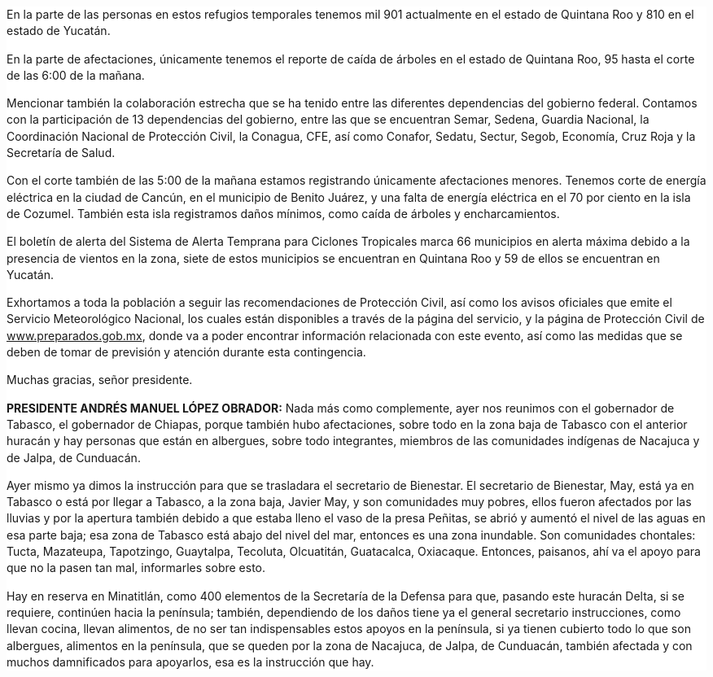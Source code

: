 En la parte de las personas en estos refugios temporales tenemos mil 901
actualmente en el estado de Quintana Roo y 810 en el estado de Yucatán.

En la parte de afectaciones, únicamente tenemos el reporte de caída de árboles
en el estado de Quintana Roo, 95 hasta el corte de las 6:00 de la mañana.

Mencionar también la colaboración estrecha que se ha tenido entre las
diferentes dependencias del gobierno federal. Contamos con la participación de
13 dependencias del gobierno, entre las que se encuentran Semar, Sedena,
Guardia Nacional, la Coordinación Nacional de Protección Civil, la Conagua,
CFE, así como Conafor, Sedatu, Sectur, Segob, Economía, Cruz Roja y la
Secretaría de Salud.

Con el corte también de las 5:00 de la mañana estamos registrando únicamente
afectaciones menores. Tenemos corte de energía eléctrica en la ciudad de
Cancún, en el municipio de Benito Juárez, y una falta de energía eléctrica en
el 70 por ciento en la isla de Cozumel. También esta isla registramos daños
mínimos, como caída de árboles y encharcamientos.

El boletín de alerta del Sistema de Alerta Temprana para Ciclones Tropicales
marca 66 municipios en alerta máxima debido a la presencia de vientos en la
zona, siete de estos municipios se encuentran en Quintana Roo y 59 de ellos se
encuentran en Yucatán.

Exhortamos a toda la población a seguir las recomendaciones de Protección
Civil, así como los avisos oficiales que emite el Servicio Meteorológico
Nacional, los cuales están disponibles a través de la página del servicio, y
la página de Protección Civil de www.preparados.gob.mx, donde va a poder
encontrar información relacionada con este evento, así como las medidas que se
deben de tomar de previsión y atención durante esta contingencia.

Muchas gracias, señor presidente.

**PRESIDENTE ANDRÉS MANUEL LÓPEZ OBRADOR:** Nada más como complemente, ayer
nos reunimos con el gobernador de Tabasco, el gobernador de Chiapas, porque
también hubo afectaciones, sobre todo en la zona baja de Tabasco con el
anterior huracán y hay personas que están en albergues, sobre todo
integrantes, miembros de las comunidades indígenas de Nacajuca y de Jalpa, de
Cunduacán.

Ayer mismo ya dimos la instrucción para que se trasladara el secretario de
Bienestar. El secretario de Bienestar, May, está ya en Tabasco o está por
llegar a Tabasco, a la zona baja, Javier May, y son comunidades muy pobres,
ellos fueron afectados por las lluvias y por la apertura también debido a que
estaba lleno el vaso de la presa Peñitas, se abrió y aumentó el nivel de las
aguas en esa parte baja; esa zona de Tabasco está abajo del nivel del mar,
entonces es una zona inundable. Son comunidades chontales: Tucta, Mazateupa,
Tapotzingo, Guaytalpa, Tecoluta, Olcuatitán, Guatacalca, Oxiacaque. Entonces,
paisanos, ahí va el apoyo para que no la pasen tan mal, informarles sobre
esto.

Hay en reserva en Minatitlán, como 400 elementos de la Secretaría de la
Defensa para que, pasando este huracán Delta, si se requiere, continúen hacia
la península; también, dependiendo de los daños tiene ya el general secretario
instrucciones, como llevan cocina, llevan alimentos, de no ser tan
indispensables estos apoyos en la península, si ya tienen cubierto todo lo que
son albergues, alimentos en la península, que se queden por la zona de
Nacajuca, de Jalpa, de Cunduacán, también afectada y con muchos damnificados
para apoyarlos, esa es la instrucción que hay.
